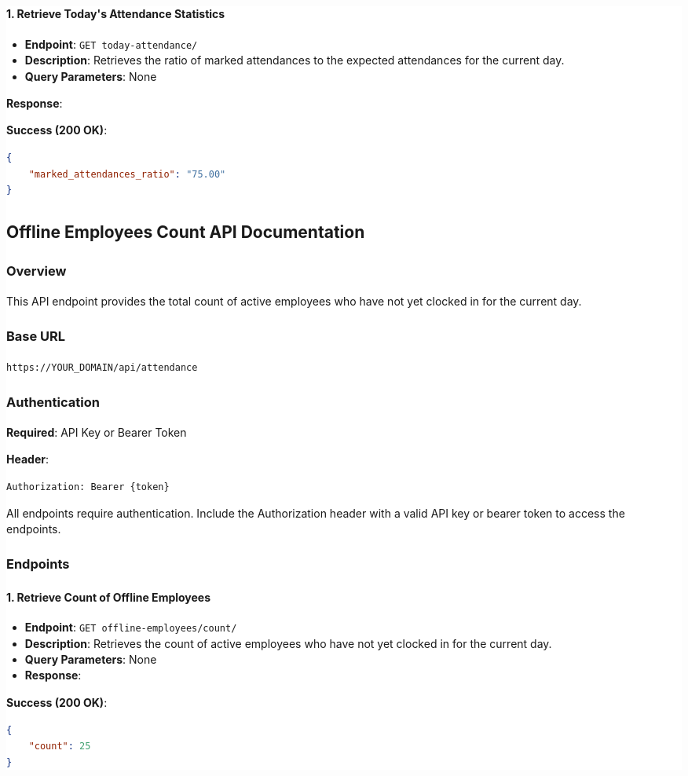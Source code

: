#### **1\. Retrieve Today's Attendance Statistics**

* **Endpoint**: `GET today-attendance/`  
* **Description**: Retrieves the ratio of marked attendances to the expected attendances for the current day.  
* **Query Parameters**: None

**Response**:

**Success (200 OK)**:

```json
{
    "marked_attendances_ratio": "75.00"
}
```

## **Offline Employees Count API Documentation**

### **Overview**

This API endpoint provides the total count of active employees who have not yet clocked in for the current day.

### **Base URL**

```
https://YOUR_DOMAIN/api/attendance
```

### **Authentication**

**Required**: API Key or Bearer Token

**Header**:

```
Authorization: Bearer {token}
```

All endpoints require authentication. Include the Authorization header with a valid API key or bearer token to access the endpoints.


### **Endpoints**

#### **1\. Retrieve Count of Offline Employees**

* **Endpoint**: `GET offline-employees/count/`  
* **Description**: Retrieves the count of active employees who have not yet clocked in for the current day.  
* **Query Parameters**: None  
* **Response**:

**Success (200 OK)**:  

```json
{
    "count": 25
}
```
